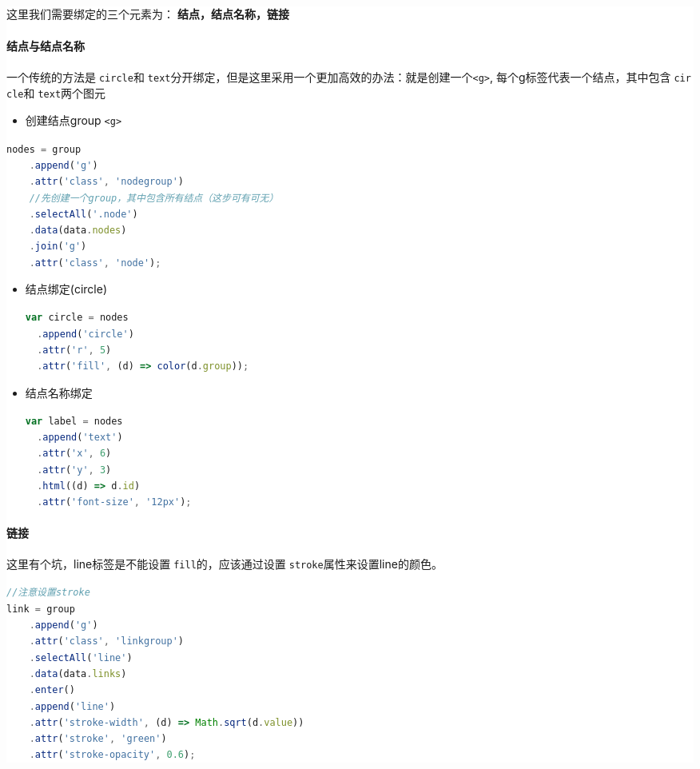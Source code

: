 这里我们需要绑定的三个元素为： **结点，结点名称，链接**

#### 结点与结点名称

一个传统的方法是 `circle`和 `text`分开绑定，但是这里采用一个更加高效的办法：就是创建一个`<g>`, 每个g标签代表一个结点，其中包含 `circle`和 `text`两个图元

- 创建结点group `<g>`

```js
nodes = group
	.append('g')
	.attr('class', 'nodegroup')
	//先创建一个group，其中包含所有结点（这步可有可无）
	.selectAll('.node')
	.data(data.nodes)
	.join('g')
	.attr('class', 'node');
```

- 结点绑定(circle)

  ```js
  var circle = nodes
  	.append('circle')
  	.attr('r', 5)
  	.attr('fill', (d) => color(d.group));
  ```

- 结点名称绑定

  ```js
  var label = nodes
  	.append('text')
  	.attr('x', 6)
  	.attr('y', 3)
  	.html((d) => d.id)
  	.attr('font-size', '12px');
  ```

#### 链接

这里有个坑，line标签是不能设置 `fill`的，应该通过设置 `stroke`属性来设置line的颜色。

```js
//注意设置stroke
link = group
	.append('g')
	.attr('class', 'linkgroup')
	.selectAll('line')
	.data(data.links)
	.enter()
	.append('line')
	.attr('stroke-width', (d) => Math.sqrt(d.value))
	.attr('stroke', 'green')
	.attr('stroke-opacity', 0.6);
```
